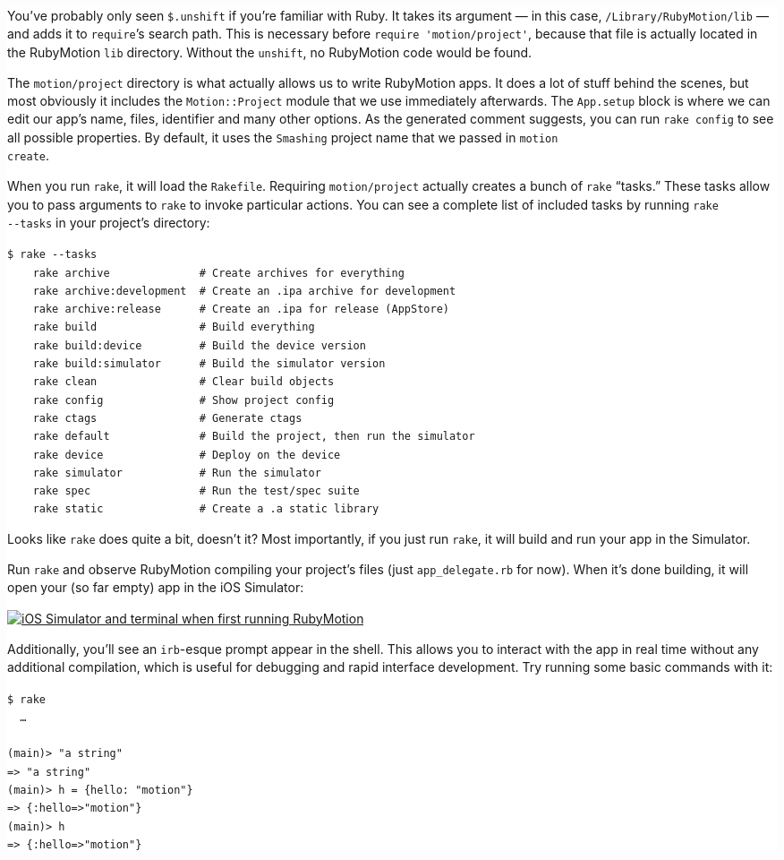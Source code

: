 You’ve probably only seen <code>$.unshift</code> if you’re familiar with Ruby. It takes its argument — in this case, <code>/Library/RubyMotion/lib</code> — and adds it to <code>require</code>’s search path. This is necessary before <code>require 'motion/project'</code>, because that file is actually located in the RubyMotion <code>lib</code> directory. Without the <code>unshift</code>, no RubyMotion code would be found.

The <code>motion/project</code> directory is what actually allows us to write RubyMotion apps. It does a lot of stuff behind the scenes, but most obviously it includes the <code>Motion::Project</code> module that we use immediately afterwards. The <code>App.setup</code> block is where we can edit our app’s name, files, identifier and many other options. As the generated comment suggests, you can run <code>rake config</code> to see all possible properties. By default, it uses the <code>Smashing</code> project name that we passed in <code>motion create</code>.

When you run <code>rake</code>, it will load the <code>Rakefile</code>. Requiring <code>motion/project</code> actually creates a bunch of <code>rake</code> “tasks.” These tasks allow you to pass arguments to <code>rake</code> to invoke particular actions. You can see a complete list of included tasks by running <code>rake --tasks</code> in your project’s directory:

<pre><code class="language-markup tmp-ruby">$ rake --tasks
    rake archive              # Create archives for everything
    rake archive:development  # Create an .ipa archive for development
    rake archive:release      # Create an .ipa for release (AppStore)
    rake build                # Build everything
    rake build:device         # Build the device version
    rake build:simulator      # Build the simulator version
    rake clean                # Clear build objects
    rake config               # Show project config
    rake ctags                # Generate ctags
    rake default              # Build the project, then run the simulator
    rake device               # Deploy on the device
    rake simulator            # Run the simulator
    rake spec                 # Run the test/spec suite
    rake static               # Create a .a static library</code></pre>

Looks like <code>rake</code> does quite a bit, doesn’t it? Most importantly, if you just run <code>rake</code>, it will build and run your app in the Simulator.

Run <code>rake</code> and observe RubyMotion compiling your project’s files (just <code>app_delegate.rb</code> for now). When it’s done building, it will open your (so far empty) app in the iOS Simulator:

<a href="https://archive.smashing.media/assets/344dbf88-fdf9-42bb-adb4-46f01eedd629/6f35e76c-b2fd-4c92-a284-6663d6bdd7b2/0.png"><img loading="lazy" decoding="async" src="https://archive.smashing.media/assets/344dbf88-fdf9-42bb-adb4-46f01eedd629/6f35e76c-b2fd-4c92-a284-6663d6bdd7b2/0.png" alt="iOS Simulator and terminal when first running RubyMotion" /></a>

Additionally, you’ll see an <code>irb</code>-esque prompt appear in the shell. This allows you to interact with the app in real time without any additional compilation, which is useful for debugging and rapid interface development. Try running some basic commands with it:

<pre><code class="language-markup tmp-ruby">$ rake
  …

(main)&gt; "a string"
=&gt; "a string"
(main)&gt; h = {hello: "motion"}
=&gt; {:hello=&gt;"motion"}
(main)&gt; h
=&gt; {:hello=&gt;"motion"}</code></pre>
